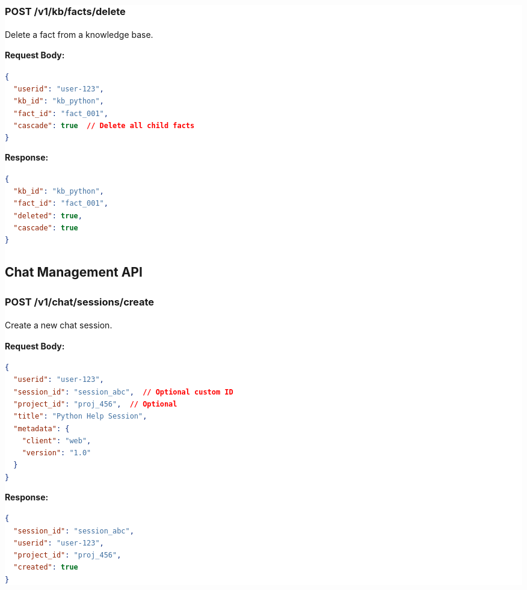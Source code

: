 ### POST /v1/kb/facts/delete

Delete a fact from a knowledge base.

**Request Body:**
```json
{
  "userid": "user-123",
  "kb_id": "kb_python",
  "fact_id": "fact_001",
  "cascade": true  // Delete all child facts
}
```

**Response:**
```json
{
  "kb_id": "kb_python",
  "fact_id": "fact_001",
  "deleted": true,
  "cascade": true
}
```

## Chat Management API

### POST /v1/chat/sessions/create

Create a new chat session.

**Request Body:**
```json
{
  "userid": "user-123",
  "session_id": "session_abc",  // Optional custom ID
  "project_id": "proj_456",  // Optional
  "title": "Python Help Session",
  "metadata": {
    "client": "web",
    "version": "1.0"
  }
}
```

**Response:**
```json
{
  "session_id": "session_abc",
  "userid": "user-123",
  "project_id": "proj_456",
  "created": true
}
```
